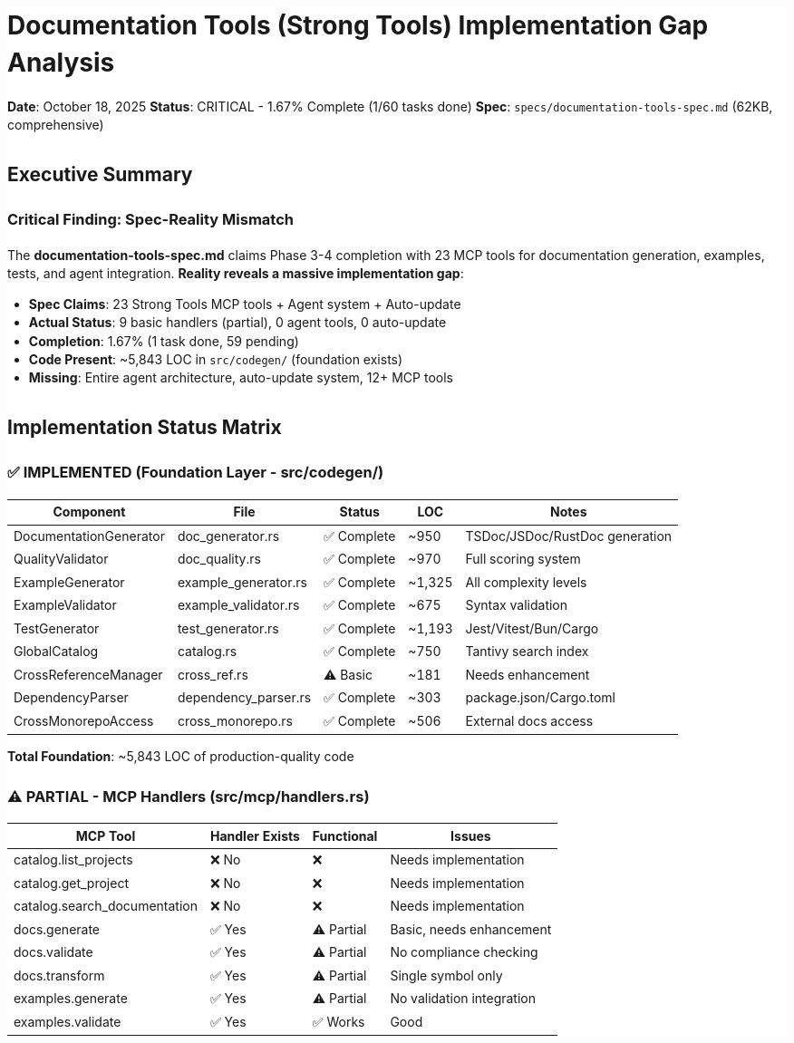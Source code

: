 # Documentation Tools (Strong Tools) Implementation Gap Analysis

**Date**: October 18, 2025
**Status**: CRITICAL - 1.67% Complete (1/60 tasks done)
**Spec**: `specs/documentation-tools-spec.md` (62KB, comprehensive)

## Executive Summary

### Critical Finding: Spec-Reality Mismatch

The **documentation-tools-spec.md** claims Phase 3-4 completion with 23 MCP tools for documentation generation, examples, tests, and agent integration. **Reality reveals a massive implementation gap**:

- **Spec Claims**: 23 Strong Tools MCP tools + Agent system + Auto-update
- **Actual Status**: 9 basic handlers (partial), 0 agent tools, 0 auto-update
- **Completion**: 1.67% (1 task done, 59 pending)
- **Code Present**: ~5,843 LOC in `src/codegen/` (foundation exists)
- **Missing**: Entire agent architecture, auto-update system, 12+ MCP tools

## Implementation Status Matrix

### ✅ IMPLEMENTED (Foundation Layer - src/codegen/)

| Component | File | Status | LOC | Notes |
|-----------|------|--------|-----|-------|
| DocumentationGenerator | doc_generator.rs | ✅ Complete | ~950 | TSDoc/JSDoc/RustDoc generation |
| QualityValidator | doc_quality.rs | ✅ Complete | ~970 | Full scoring system |
| ExampleGenerator | example_generator.rs | ✅ Complete | ~1,325 | All complexity levels |
| ExampleValidator | example_validator.rs | ✅ Complete | ~675 | Syntax validation |
| TestGenerator | test_generator.rs | ✅ Complete | ~1,193 | Jest/Vitest/Bun/Cargo |
| GlobalCatalog | catalog.rs | ✅ Complete | ~750 | Tantivy search index |
| CrossReferenceManager | cross_ref.rs | ⚠️ Basic | ~181 | Needs enhancement |
| DependencyParser | dependency_parser.rs | ✅ Complete | ~303 | package.json/Cargo.toml |
| CrossMonorepoAccess | cross_monorepo.rs | ✅ Complete | ~506 | External docs access |

**Total Foundation**: ~5,843 LOC of production-quality code

### ⚠️ PARTIAL - MCP Handlers (src/mcp/handlers.rs)

| MCP Tool | Handler Exists | Functional | Issues |
|----------|---------------|------------|--------|
| catalog.list_projects | ❌ No | ❌ | Needs implementation |
| catalog.get_project | ❌ No | ❌ | Needs implementation |
| catalog.search_documentation | ❌ No | ❌ | Needs implementation |
| docs.generate | ✅ Yes | ⚠️ Partial | Basic, needs enhancement |
| docs.validate | ✅ Yes | ⚠️ Partial | No compliance checking |
| docs.transform | ✅ Yes | ⚠️ Partial | Single symbol only |
| examples.generate | ✅ Yes | ⚠️ Partial | No validation integration |
| examples.validate | ✅ Yes | ✅ Works | Good |